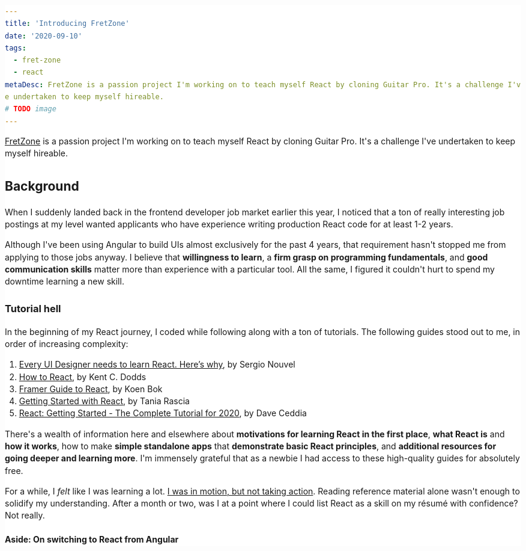 ```yaml
---
title: 'Introducing FretZone'
date: '2020-09-10'
tags:
  - fret-zone
  - react
metaDesc: FretZone is a passion project I'm working on to teach myself React by cloning Guitar Pro. It's a challenge I've undertaken to keep myself hireable.
# TODO image
---
```


[FretZone](https://fret.zone/) is a passion project I'm working on to teach myself React by cloning Guitar Pro. It's a challenge I've undertaken to keep myself hireable.

## Background

When I suddenly landed back in the frontend developer job market earlier this year, I noticed that a ton of really interesting job postings at my level wanted applicants who have experience writing production React code for at least 1-2 years.

Although I've been using Angular to build UIs almost exclusively for the past 4 years, that requirement hasn't stopped me from applying to those jobs anyway. I believe that **willingness to learn**, a **firm grasp on programming fundamentals**, and **good communication skills** matter more than experience with a particular tool. All the same, I figured it couldn't hurt to spend my downtime learning a new skill.

### Tutorial hell

In the beginning of my React journey, I coded while following along with a ton of tutorials. The following guides stood out to me, in order of increasing complexity:

1. [Every UI Designer needs to learn React. Here’s why](https://blog.continuum.cl/every-ui-designer-needs-to-learn-react-heres-why-f2b8c2ff2c86), by Sergio Nouvel
2. [How to React](https://kentcdodds.com/blog/how-to-react), by Kent C. Dodds
3. [Framer Guide to React](https://www.framer.com/books/framer-guide-to-react/), by Koen Bok
4. [Getting Started with React](https://www.taniarascia.com/getting-started-with-react/), by Tania Rascia
5. [React: Getting Started - The Complete Tutorial for 2020](https://daveceddia.com/react-getting-started-tutorial/), by Dave Ceddia

There's a wealth of information here and elsewhere about **motivations for learning React in the first place**, **what React is** and **how it works**, how to make **simple standalone apps** that **demonstrate basic React principles**, and **additional resources for going deeper and learning more**. I'm immensely grateful that as a newbie I had access to these high-quality guides for absolutely free.

For a while, I _felt_ like I was learning a lot. [I was in motion, but not taking action](https://jamesclear.com/taking-action). Reading reference material alone wasn't enough to solidify my understanding. After a month or two, was I at a point where I could list React as a skill on my résumé with confidence? Not really.

#### Aside: On switching to React from Angular

